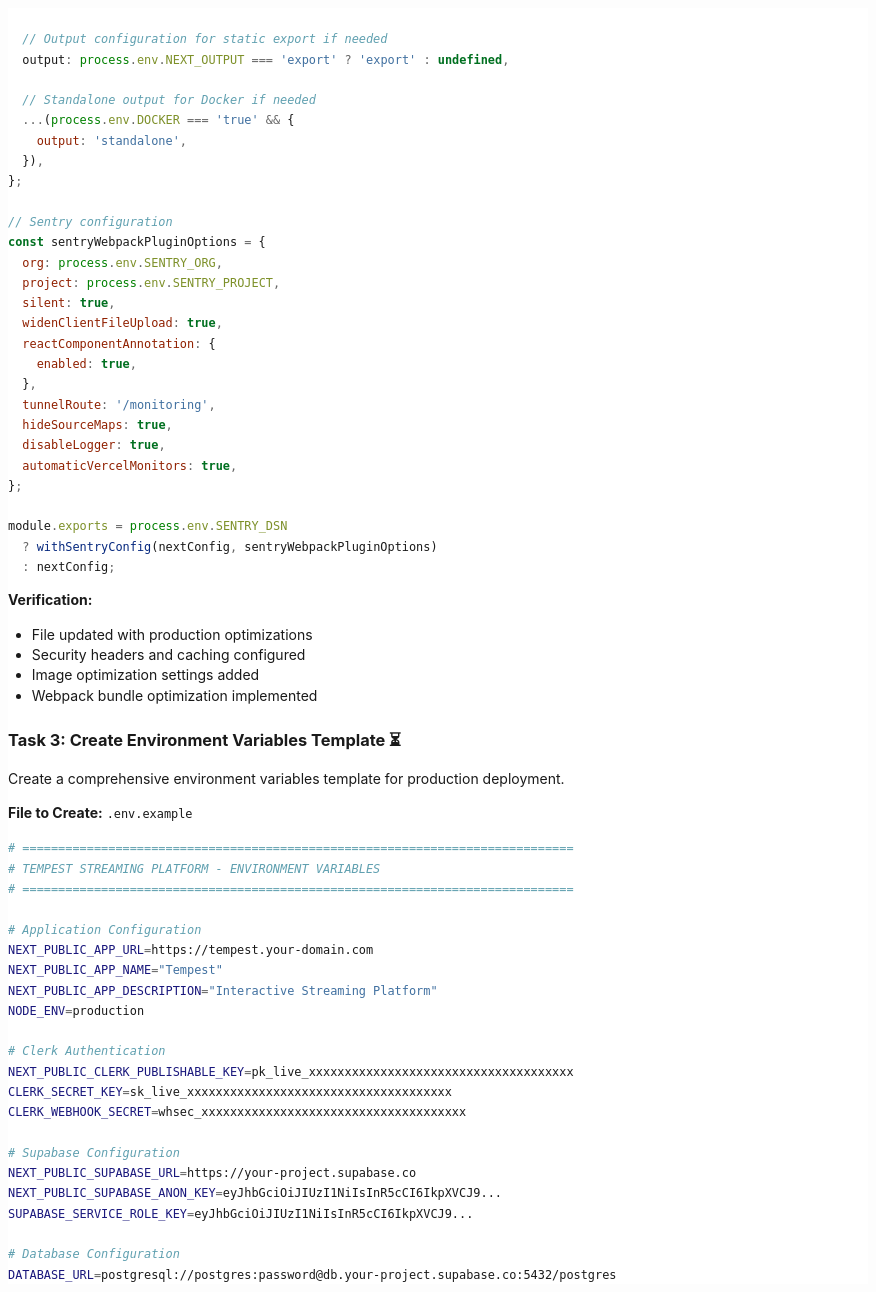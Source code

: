 ```javascript

  // Output configuration for static export if needed
  output: process.env.NEXT_OUTPUT === 'export' ? 'export' : undefined,

  // Standalone output for Docker if needed
  ...(process.env.DOCKER === 'true' && {
    output: 'standalone',
  }),
};

// Sentry configuration
const sentryWebpackPluginOptions = {
  org: process.env.SENTRY_ORG,
  project: process.env.SENTRY_PROJECT,
  silent: true,
  widenClientFileUpload: true,
  reactComponentAnnotation: {
    enabled: true,
  },
  tunnelRoute: '/monitoring',
  hideSourceMaps: true,
  disableLogger: true,
  automaticVercelMonitors: true,
};

module.exports = process.env.SENTRY_DSN
  ? withSentryConfig(nextConfig, sentryWebpackPluginOptions)
  : nextConfig;
```

**Verification:** 
- File updated with production optimizations
- Security headers and caching configured
- Image optimization settings added
- Webpack bundle optimization implemented

### Task 3: Create Environment Variables Template ⏳
Create a comprehensive environment variables template for production deployment.

**File to Create:** `.env.example`

```bash
# =============================================================================
# TEMPEST STREAMING PLATFORM - ENVIRONMENT VARIABLES
# =============================================================================

# Application Configuration
NEXT_PUBLIC_APP_URL=https://tempest.your-domain.com
NEXT_PUBLIC_APP_NAME="Tempest"
NEXT_PUBLIC_APP_DESCRIPTION="Interactive Streaming Platform"
NODE_ENV=production

# Clerk Authentication
NEXT_PUBLIC_CLERK_PUBLISHABLE_KEY=pk_live_xxxxxxxxxxxxxxxxxxxxxxxxxxxxxxxxxxxxx
CLERK_SECRET_KEY=sk_live_xxxxxxxxxxxxxxxxxxxxxxxxxxxxxxxxxxxxx
CLERK_WEBHOOK_SECRET=whsec_xxxxxxxxxxxxxxxxxxxxxxxxxxxxxxxxxxxxx

# Supabase Configuration
NEXT_PUBLIC_SUPABASE_URL=https://your-project.supabase.co
NEXT_PUBLIC_SUPABASE_ANON_KEY=eyJhbGciOiJIUzI1NiIsInR5cCI6IkpXVCJ9...
SUPABASE_SERVICE_ROLE_KEY=eyJhbGciOiJIUzI1NiIsInR5cCI6IkpXVCJ9...

# Database Configuration
DATABASE_URL=postgresql://postgres:password@db.your-project.supabase.co:5432/postgres
```
